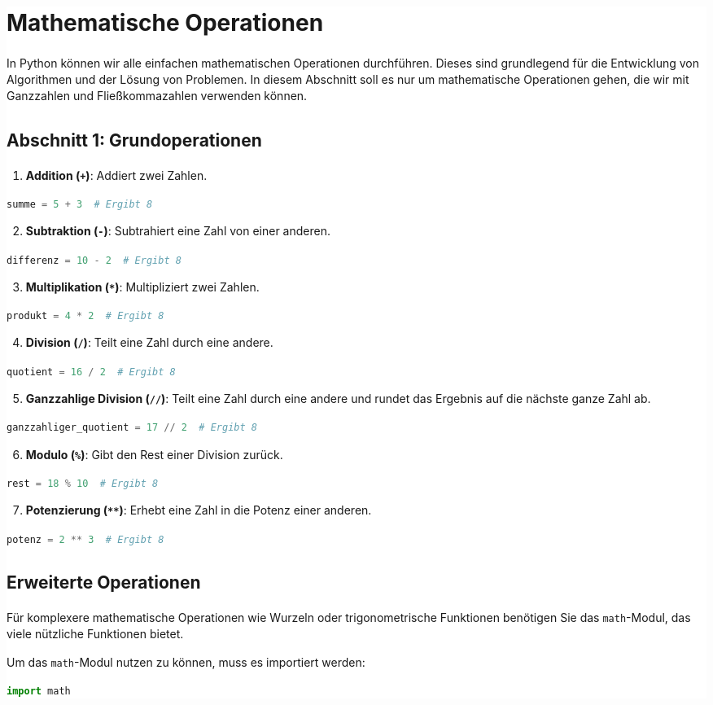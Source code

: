 
# Mathematische Operationen
In Python können wir alle einfachen mathematischen Operationen durchführen. Dieses sind grundlegend für die Entwicklung 
von Algorithmen und der Lösung von Problemen. In diesem Abschnitt soll es nur um mathematische Operationen gehen,
die wir mit Ganzzahlen und Fließkommazahlen verwenden können.

## Abschnitt 1: Grundoperationen

1. **Addition (`+`)**: Addiert zwei Zahlen.
```python
summe = 5 + 3  # Ergibt 8
```
2. **Subtraktion (`-`)**: Subtrahiert eine Zahl von einer anderen.

```python
differenz = 10 - 2  # Ergibt 8
```

3. **Multiplikation (`*`)**: Multipliziert zwei Zahlen.

```python
produkt = 4 * 2  # Ergibt 8
```

4. **Division (`/`)**: Teilt eine Zahl durch eine andere.

```python
quotient = 16 / 2  # Ergibt 8
```

5. **Ganzzahlige Division (`//`)**: Teilt eine Zahl durch eine andere und rundet das Ergebnis auf die nächste ganze Zahl ab.

```python
ganzzahliger_quotient = 17 // 2  # Ergibt 8
```

6. **Modulo (`%`)**: Gibt den Rest einer Division zurück.

```python
rest = 18 % 10  # Ergibt 8
```

7. **Potenzierung (`**`)**: Erhebt eine Zahl in die Potenz einer anderen.

```python
potenz = 2 ** 3  # Ergibt 8
```

## Erweiterte Operationen

Für komplexere mathematische Operationen wie Wurzeln oder trigonometrische Funktionen benötigen Sie das `math`-Modul, 
das viele nützliche Funktionen bietet. 

Um das `math`-Modul nutzen zu können, muss es importiert werden:
```python
import math
```
